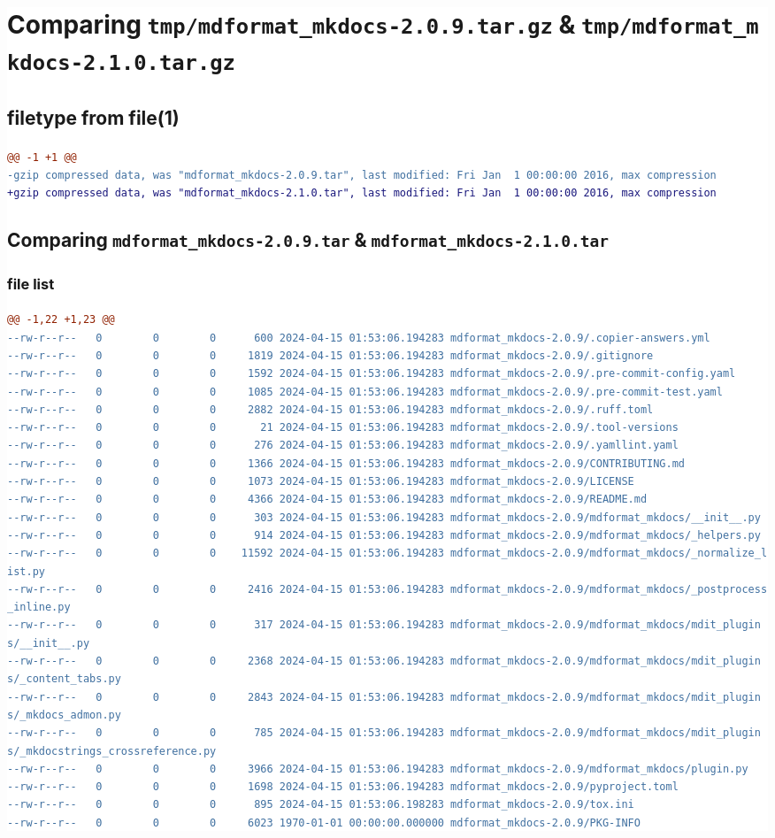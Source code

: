 # Comparing `tmp/mdformat_mkdocs-2.0.9.tar.gz` & `tmp/mdformat_mkdocs-2.1.0.tar.gz`

## filetype from file(1)

```diff
@@ -1 +1 @@
-gzip compressed data, was "mdformat_mkdocs-2.0.9.tar", last modified: Fri Jan  1 00:00:00 2016, max compression
+gzip compressed data, was "mdformat_mkdocs-2.1.0.tar", last modified: Fri Jan  1 00:00:00 2016, max compression
```

## Comparing `mdformat_mkdocs-2.0.9.tar` & `mdformat_mkdocs-2.1.0.tar`

### file list

```diff
@@ -1,22 +1,23 @@
--rw-r--r--   0        0        0      600 2024-04-15 01:53:06.194283 mdformat_mkdocs-2.0.9/.copier-answers.yml
--rw-r--r--   0        0        0     1819 2024-04-15 01:53:06.194283 mdformat_mkdocs-2.0.9/.gitignore
--rw-r--r--   0        0        0     1592 2024-04-15 01:53:06.194283 mdformat_mkdocs-2.0.9/.pre-commit-config.yaml
--rw-r--r--   0        0        0     1085 2024-04-15 01:53:06.194283 mdformat_mkdocs-2.0.9/.pre-commit-test.yaml
--rw-r--r--   0        0        0     2882 2024-04-15 01:53:06.194283 mdformat_mkdocs-2.0.9/.ruff.toml
--rw-r--r--   0        0        0       21 2024-04-15 01:53:06.194283 mdformat_mkdocs-2.0.9/.tool-versions
--rw-r--r--   0        0        0      276 2024-04-15 01:53:06.194283 mdformat_mkdocs-2.0.9/.yamllint.yaml
--rw-r--r--   0        0        0     1366 2024-04-15 01:53:06.194283 mdformat_mkdocs-2.0.9/CONTRIBUTING.md
--rw-r--r--   0        0        0     1073 2024-04-15 01:53:06.194283 mdformat_mkdocs-2.0.9/LICENSE
--rw-r--r--   0        0        0     4366 2024-04-15 01:53:06.194283 mdformat_mkdocs-2.0.9/README.md
--rw-r--r--   0        0        0      303 2024-04-15 01:53:06.194283 mdformat_mkdocs-2.0.9/mdformat_mkdocs/__init__.py
--rw-r--r--   0        0        0      914 2024-04-15 01:53:06.194283 mdformat_mkdocs-2.0.9/mdformat_mkdocs/_helpers.py
--rw-r--r--   0        0        0    11592 2024-04-15 01:53:06.194283 mdformat_mkdocs-2.0.9/mdformat_mkdocs/_normalize_list.py
--rw-r--r--   0        0        0     2416 2024-04-15 01:53:06.194283 mdformat_mkdocs-2.0.9/mdformat_mkdocs/_postprocess_inline.py
--rw-r--r--   0        0        0      317 2024-04-15 01:53:06.194283 mdformat_mkdocs-2.0.9/mdformat_mkdocs/mdit_plugins/__init__.py
--rw-r--r--   0        0        0     2368 2024-04-15 01:53:06.194283 mdformat_mkdocs-2.0.9/mdformat_mkdocs/mdit_plugins/_content_tabs.py
--rw-r--r--   0        0        0     2843 2024-04-15 01:53:06.194283 mdformat_mkdocs-2.0.9/mdformat_mkdocs/mdit_plugins/_mkdocs_admon.py
--rw-r--r--   0        0        0      785 2024-04-15 01:53:06.194283 mdformat_mkdocs-2.0.9/mdformat_mkdocs/mdit_plugins/_mkdocstrings_crossreference.py
--rw-r--r--   0        0        0     3966 2024-04-15 01:53:06.194283 mdformat_mkdocs-2.0.9/mdformat_mkdocs/plugin.py
--rw-r--r--   0        0        0     1698 2024-04-15 01:53:06.194283 mdformat_mkdocs-2.0.9/pyproject.toml
--rw-r--r--   0        0        0      895 2024-04-15 01:53:06.198283 mdformat_mkdocs-2.0.9/tox.ini
--rw-r--r--   0        0        0     6023 1970-01-01 00:00:00.000000 mdformat_mkdocs-2.0.9/PKG-INFO
```